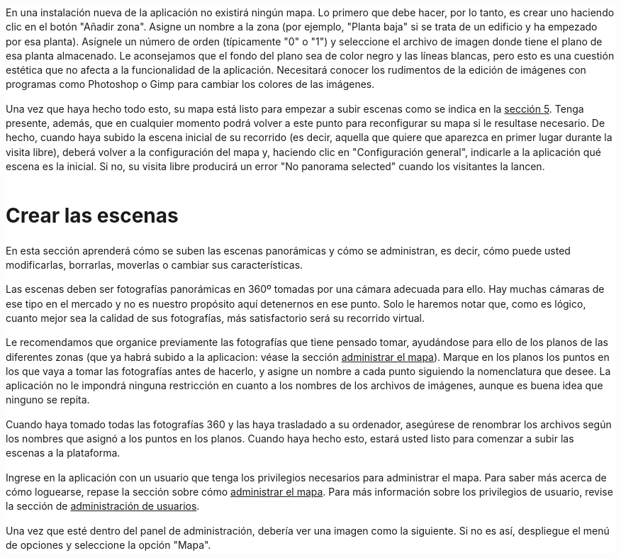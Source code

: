 En una instalación nueva de la aplicación no existirá ningún mapa. Lo primero que debe hacer, por lo tanto, es crear uno haciendo clic en el botón "Añadir zona". Asigne un nombre a la zona (por ejemplo, "Planta baja" si se trata de un edificio y ha empezado por esa planta). Asígnele un número de orden (típicamente "0" o "1") y seleccione el archivo de imagen donde tiene el plano de esa planta almacenado. Le aconsejamos que el fondo del plano sea de color negro y las líneas blancas, pero esto es una cuestión estética que no afecta a la funcionalidad de la aplicación. Necesitará conocer los rudimentos de la edición de imágenes con programas como Photoshop o Gimp para cambiar los colores de las imágenes.

Una vez que haya hecho todo esto, su mapa está listo para empezar a subir escenas como se indica en la <a href="#escenas">sección 5</a>. Tenga presente, además, que en cualquier momento podrá volver a este punto para reconfigurar su mapa si le resultase necesario. De hecho, cuando haya subido la escena inicial de su recorrido (es decir, aquella que quiere que aparezca en primer lugar durante la visita libre), deberá volver a la configuración del mapa y, haciendo clic en "Configuración general", indicarle a la aplicación qué escena es la inicial. Si no, su visita libre producirá un error "No panorama selected" cuando los visitantes la lancen.

# Crear las escenas
<a name="escenas"></a>

En esta sección aprenderá cómo se suben las escenas panorámicas y cómo se administran, es decir, cómo puede usted modificarlas, borrarlas, moverlas o cambiar sus características.

Las escenas deben ser fotografías panorámicas en 360º tomadas por una cámara adecuada para ello. Hay muchas cámaras de ese tipo en el mercado y no es nuestro propósito aquí detenernos en ese punto. Solo le haremos notar que, como es lógico, cuanto mejor sea la calidad de sus fotografías, más satisfactorio será su recorrido virtual.

Le recomendamos que organice previamente las fotografías que tiene pensado tomar, ayudándose para ello de los planos de las diferentes zonas (que ya habrá subido a la aplicacion: véase la sección [administrar el mapa](#mapa)). Marque en los planos los puntos en los que vaya a tomar las fotografías antes de hacerlo, y asigne un nombre a cada punto siguiendo la nomenclatura que desee. La aplicación no le impondrá ninguna restricción en cuanto a los nombres de los archivos de imágenes, aunque es buena idea que ninguno se repita.

Cuando haya tomado todas las fotografías 360 y las haya trasladado a su ordenador, asegúrese de renombrar los archivos según los nombres que asignó a los puntos en los planos. Cuando haya hecho esto, estará usted listo para comenzar a subir las escenas a la plataforma.

Ingrese en la aplicación con un usuario que tenga los privilegios necesarios para administrar el mapa. Para saber más acerca de cómo loguearse, repase la sección sobre cómo [administrar el mapa](#mapa). Para más información sobre los privilegios de usuario, revise la sección de [administración de usuarios](#usuarios).

Una vez que esté dentro del panel de administración, debería ver una imagen como la siguiente. Si no es así, despliegue el menú de opciones y seleccione la opción "Mapa".
